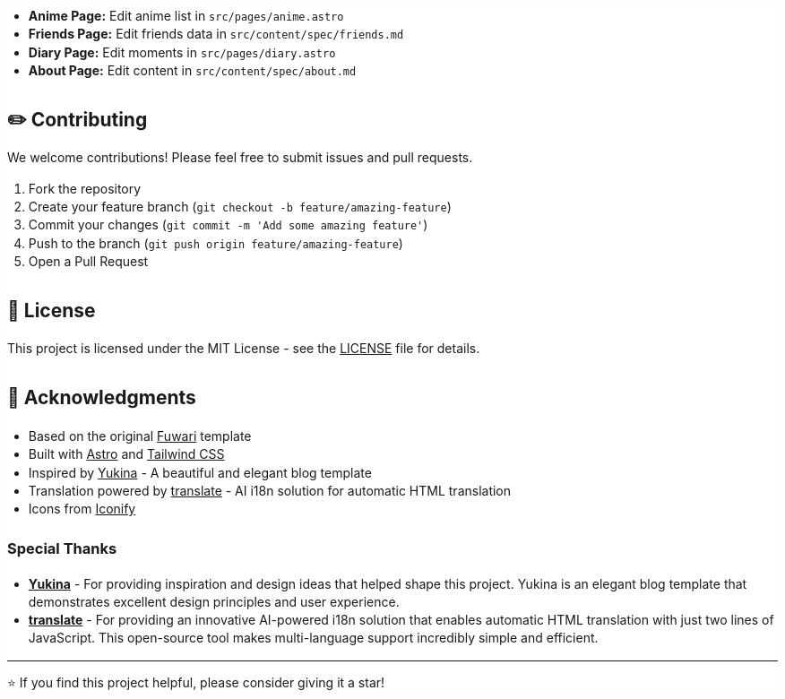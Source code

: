 - **Anime Page:** Edit anime list in `src/pages/anime.astro`
- **Friends Page:** Edit friends data in `src/content/spec/friends.md`
- **Diary Page:** Edit moments in `src/pages/diary.astro`
- **About Page:** Edit content in `src/content/spec/about.md`

## ✏️ Contributing

We welcome contributions! Please feel free to submit issues and pull requests.

1. Fork the repository
2. Create your feature branch (`git checkout -b feature/amazing-feature`)
3. Commit your changes (`git commit -m 'Add some amazing feature'`)
4. Push to the branch (`git push origin feature/amazing-feature`)
5. Open a Pull Request

## 📄 License

This project is licensed under the MIT License - see the [LICENSE](LICENSE) file for details.

## 🙏 Acknowledgments

- Based on the original [Fuwari](https://github.com/saicaca/fuwari) template
- Built with [Astro](https://astro.build) and [Tailwind CSS](https://tailwindcss.com)
- Inspired by [Yukina](https://github.com/WhitePaper233/yukina) - A beautiful and elegant blog template
- Translation powered by [translate](https://gitee.com/mail_osc/translate) - AI i18n solution for automatic HTML translation
- Icons from [Iconify](https://iconify.design/)

### Special Thanks

- **[Yukina](https://github.com/WhitePaper233/yukina)** - For providing inspiration and design ideas that helped shape this project. Yukina is an elegant blog template that demonstrates excellent design principles and user experience.
- **[translate](https://gitee.com/mail_osc/translate)** - For providing an innovative AI-powered i18n solution that enables automatic HTML translation with just two lines of JavaScript. This open-source tool makes multi-language support incredibly simple and efficient.

---

⭐ If you find this project helpful, please consider giving it a star!
